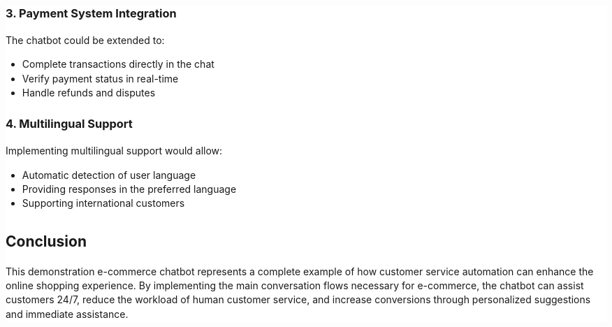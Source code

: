### 3. Payment System Integration

The chatbot could be extended to:
- Complete transactions directly in the chat
- Verify payment status in real-time
- Handle refunds and disputes

### 4. Multilingual Support

Implementing multilingual support would allow:
- Automatic detection of user language
- Providing responses in the preferred language
- Supporting international customers

## Conclusion

This demonstration e-commerce chatbot represents a complete example of how customer service automation can enhance the online shopping experience. By implementing the main conversation flows necessary for e-commerce, the chatbot can assist customers 24/7, reduce the workload of human customer service, and increase conversions through personalized suggestions and immediate assistance.
